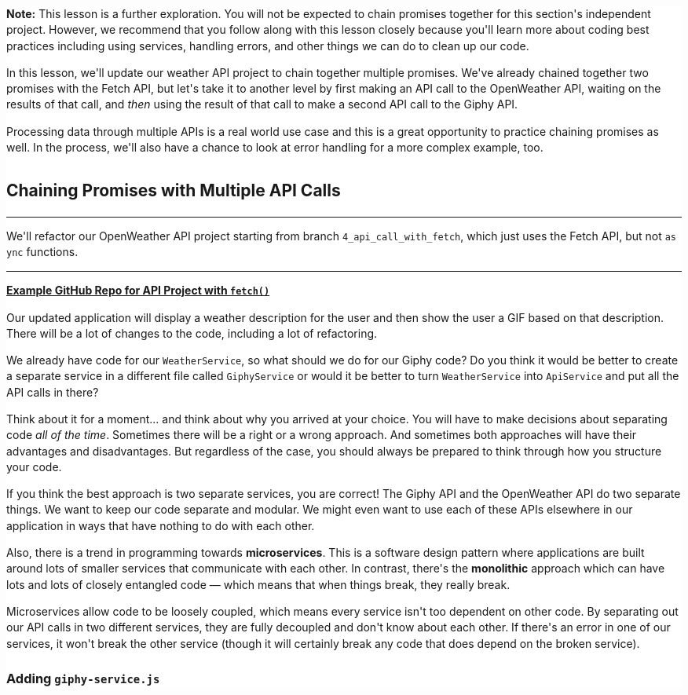 **Note:** This lesson is a further exploration. You will not be expected to chain promises together for this section's independent project. However, we recommend that you follow along with this lesson closely because you'll learn more about coding best practices including using services, handling errors, and other things we can do to clean up our code.

In this lesson, we'll update our weather API project to chain together multiple promises. We've already chained together two promises with the Fetch API, but let's take it to another level by first making an API call to the OpenWeather API, waiting on the results of that call, and _then_ using the result of that call to make a second API call to the Giphy API.

Processing data through multiple APIs is a real world use case and this is a great opportunity to practice chaining promises as well. In the process, we'll also have a chance to look at error handling for a more complex example, too.

## Chaining Promises with Multiple API Calls
---

We'll refactor our OpenWeather API project starting from branch `4_api_call_with_fetch`, which just uses the Fetch API, but not `async` functions.

---
**[<i class="glyphicon glyphicon-folder-open"></i>  Example GitHub Repo for API Project with `fetch()`](https://github.com/epicodus-lessons/section-6-js-api-call-with-webpack/tree/4_api_call_with_fetch)**

Our updated application will display a weather description for the user and then show the user a GIF based on that description. There will be a lot of changes to the code, including a lot of refactoring.

We already have code for our `WeatherService`, so what should we do for our Giphy code? Do you think it would be better to create a separate service in a different file called `GiphyService` or would it be better to turn `WeatherService` into `ApiService` and put all the API calls in there?

Think about it for a moment... and think about why you arrived at your choice. You will have to make decisions about separating code _all of the time_. Sometimes there will be a right or a wrong approach. And sometimes both approaches will have their advantages and disadvantages. But regardless of the case, you should always be prepared to think through how you structure your code.

If you think the best approach is two separate services, you are correct! The Giphy API and the OpenWeather API do two separate things. We want to keep our code separate and modular. We might even want to use each of these APIs elsewhere in our application in ways that have nothing to do with each other. 

Also, there is a trend in programming towards **microservices**. This is a software design pattern where applications are built around lots of smaller services that communicate with each other. In contrast, there's the **monolithic** approach which can have lots and lots of closely entangled code — which means that when things break, they really break. 

Microservices allow code to be loosely coupled, which means every service isn't too dependent on other code. By separating out our API calls in two different services, they are fully decoupled and don't know about each other. If there's an error in one of our services, it won't break the other service (though it will certainly break any code that does depend on the broken service).

### Adding `giphy-service.js`
